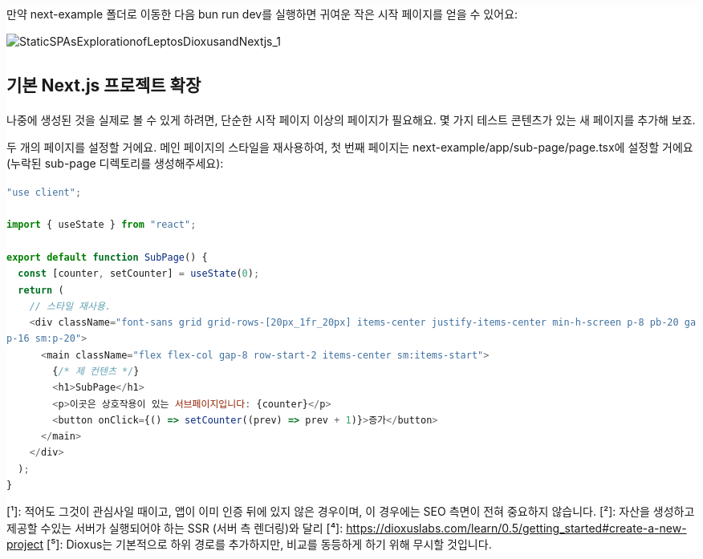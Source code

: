 

<ins class="adsbygoogle"
     style="display:block"
     data-ad-client="ca-pub-4877378276818686"
     data-ad-slot="1107185301"
     data-ad-format="auto"
     data-full-width-responsive="true"></ins>

<script>
     (adsbygoogle = window.adsbygoogle || []).push({});
</script>

만약 next-example 폴더로 이동한 다음 bun run dev를 실행하면 귀여운 작은 시작 페이지를 얻을 수 있어요:

![StaticSPAsExplorationofLeptosDioxusandNextjs_1](/assets/img/2024-07-30-StaticSPAsExplorationofLeptosDioxusandNextjs_1.png)

## 기본 Next.js 프로젝트 확장

나중에 생성된 것을 실제로 볼 수 있게 하려면, 단순한 시작 페이지 이상의 페이지가 필요해요. 몇 가지 테스트 콘텐츠가 있는 새 페이지를 추가해 보죠.



<ins class="adsbygoogle"
     style="display:block"
     data-ad-client="ca-pub-4877378276818686"
     data-ad-slot="1107185301"
     data-ad-format="auto"
     data-full-width-responsive="true"></ins>

<script>
     (adsbygoogle = window.adsbygoogle || []).push({});
</script>

두 개의 페이지를 설정할 거에요. 메인 페이지의 스타일을 재사용하여, 첫 번째 페이지는 next-example/app/sub-page/page.tsx에 설정할 거에요 (누락된 sub-page 디렉토리를 생성해주세요):

```js
"use client";

import { useState } from "react";

export default function SubPage() {
  const [counter, setCounter] = useState(0);
  return (
    // 스타일 재사용.
    <div className="font-sans grid grid-rows-[20px_1fr_20px] items-center justify-items-center min-h-screen p-8 pb-20 gap-16 sm:p-20">
      <main className="flex flex-col gap-8 row-start-2 items-center sm:items-start">
        {/* 제 컨텐츠 */}
        <h1>SubPage</h1>
        <p>이곳은 상호작용이 있는 서브페이지입니다: {counter}</p>
        <button onClick={() => setCounter((prev) => prev + 1)}>증가</button>
      </main>
    </div>
  );
}
```


[¹]: 적어도 그것이 관심사일 때이고, 앱이 이미 인증 뒤에 있지 않은 경우이며, 이 경우에는 SEO 측면이 전혀 중요하지 않습니다.
[²]: 자산을 생성하고 제공할 수있는 서버가 실행되어야 하는 SSR (서버 측 렌더링)와 달리
[⁴]: https://dioxuslabs.com/learn/0.5/getting_started#create-a-new-project
[⁵]: Dioxus는 기본적으로 하위 경로를 추가하지만, 비교를 동등하게 하기 위해 무시할 것입니다.